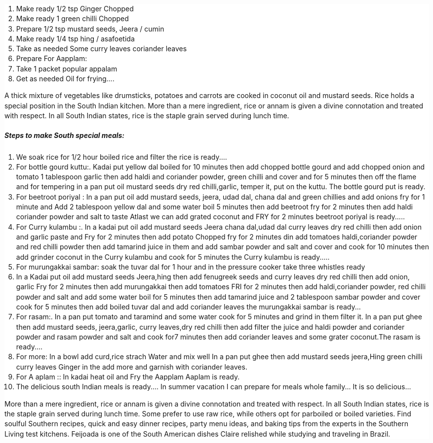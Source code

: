 1. Make ready 1/2 tsp Ginger Chopped
1. Make ready 1 green chilli Chopped
1. Prepare 1/2 tsp mustard seeds, Jeera / cumin
1. Make ready 1/4 tsp hing / asafoetida
1. Take as needed Some curry leaves coriander leaves
1. Prepare  For Aapplam:
1. Take 1 packet popular appalam
1. Get as needed Oil for frying....


A thick mixture of vegetables like drumsticks, potatoes and carrots are cooked in coconut oil and mustard seeds. Rice holds a special position in the South Indian kitchen. More than a mere ingredient, rice or annam is given a divine connotation and treated with respect. In all South Indian states, rice is the staple grain served during lunch time. 



##### Steps to make South special meals:

1. We soak rice for 1/2 hour boiled rice and filter the rice is ready....
1. For bottle gourd kuttu:. Kadai put yellow dal boiled for 10 minutes then add chopped bottle gourd and add chopped onion and tomato 1 tablespoon garlic then add haldi and coriander powder, green chilli and cover and for 5 minutes then off the flame and for tempering in a pan put oil mustard seeds dry red chilli,garlic, temper it, put on the kuttu. The bottle gourd put is ready.
1. For beetroot poriyal : In a pan put oil add mustard seeds, jeera, udad dal, chana dal and green chillies and add onions fry for 1 minute and Add 2 tablespoon yellow dal and some water boil 5 minutes then add beetroot fry for 2 minutes then add haldi coriander powder and salt to taste Atlast we can add grated coconut and FRY for 2 minutes beetroot poriyal is ready.....
1. For Curry kulambu :. In a kadai put oil add mustard seeds Jeera chana dal,udad dal curry leaves dry red chilli then add onion and garlic paste and Fry for 2 minutes then add potato Chopped fry for 2 minutes din add tomatoes haldi,coriander powder and red chilli powder then add tamarind juice in them and add sambar powder and salt and cover and cook for 10 minutes then add grinder coconut in the Curry kulambu and cook for 5 minutes the Curry kulambu is ready.....
1. For murungakkai sambar: soak the tuvar dal for 1 hour and in the pressure cooker take three whistles ready
1. In a Kadai put oil add mustard seeds Jeera,hing then add fenugreek seeds and curry leaves dry red chilli then add onion, garlic Fry for 2 minutes then add murungakkai then add tomatoes FRI for 2 minutes then add haldi,coriander powder, red chilli powder and salt and add some water boil for 5 minutes then add tamarind juice and 2 tablespoon sambar powder and cover cook for 5 minutes then add boiled tuvar dal and add coriander leaves the murungakkai sambar is ready...
1. For rasam:. In a pan put tomato and taramind and some water cook for 5 minutes and grind in them filter it. In a pan put ghee then add mustard seeds, jeera,garlic, curry leaves,dry red chilli then add filter the juice and haldi powder and coriander powder and rasam powder and salt and cook for7 minutes then add coriander leaves and some grater coconut.The rasam is ready....
1. For more: In a bowl add curd,rice strach Water and mix well In a pan put ghee then add mustard seeds jeera,Hing green chilli curry leaves Ginger in the add more and garnish with coriander leaves.
1. For A aplam :: In kadai heat oil and Fry the Aapplam Aaplam is ready.
1. The delicious south Indian meals is ready.... In summer vacation I can prepare for meals whole family... It is so delicious...


More than a mere ingredient, rice or annam is given a divine connotation and treated with respect. In all South Indian states, rice is the staple grain served during lunch time. Some prefer to use raw rice, while others opt for parboiled or boiled varieties. Find soulful Southern recipes, quick and easy dinner recipes, party menu ideas, and baking tips from the experts in the Southern Living test kitchens. Feijoada is one of the South American dishes Claire relished while studying and traveling in Brazil. 
